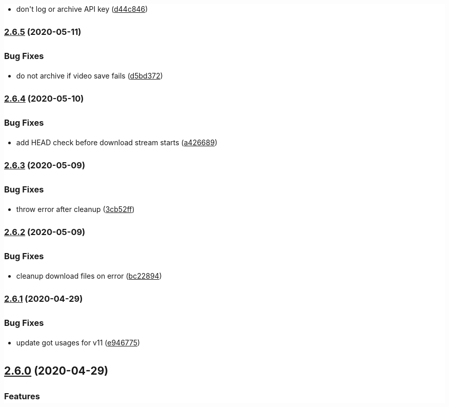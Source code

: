 * don't log or archive API key ([d44c846](https://github.com/lightpohl/gb-dl/commit/d44c8463fd9681cc0c093078f7ea8181f6e985bb))

### [2.6.5](https://github.com/lightpohl/gb-dl/compare/v2.6.4...v2.6.5) (2020-05-11)


### Bug Fixes

* do not archive if video save fails ([d5bd372](https://github.com/lightpohl/gb-dl/commit/d5bd372277b066c8e9765cf31b4ea85cd46ec48e))

### [2.6.4](https://github.com/lightpohl/gb-dl/compare/v2.6.3...v2.6.4) (2020-05-10)


### Bug Fixes

* add HEAD check before download stream starts ([a426689](https://github.com/lightpohl/gb-dl/commit/a426689ae65463c404fd65179d52343de59555cb))

### [2.6.3](https://github.com/lightpohl/gb-dl/compare/v2.6.2...v2.6.3) (2020-05-09)


### Bug Fixes

* throw error after cleanup ([3cb52ff](https://github.com/lightpohl/gb-dl/commit/3cb52ff89e48211d000cd3911731d82bb08d9643))

### [2.6.2](https://github.com/lightpohl/gb-dl/compare/v2.6.1...v2.6.2) (2020-05-09)


### Bug Fixes

* cleanup download files on error ([bc22894](https://github.com/lightpohl/gb-dl/commit/bc228949ef4139245a9a6395845d08f2abc1f5f1))

### [2.6.1](https://github.com/lightpohl/gb-dl/compare/v2.6.0...v2.6.1) (2020-04-29)


### Bug Fixes

* update got usages for v11 ([e946775](https://github.com/lightpohl/gb-dl/commit/e9467750be3311e093fdc530efde9c5b5456dae1))

## [2.6.0](https://github.com/lightpohl/gb-dl/compare/v2.5.0...v2.6.0) (2020-04-29)


### Features

